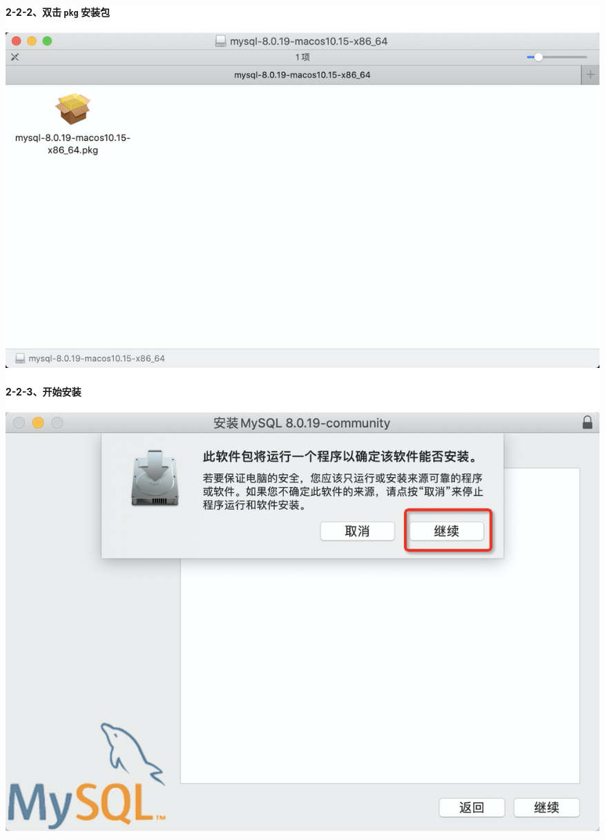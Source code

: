 #### 2-2-2、双击 `pkg` 安装包

![image-20200304180914096](./assets/mac/pkg.png)

#### 2-2-3、开始安装

![image-20200304181056324](./assets/mac/startInstall.png)
